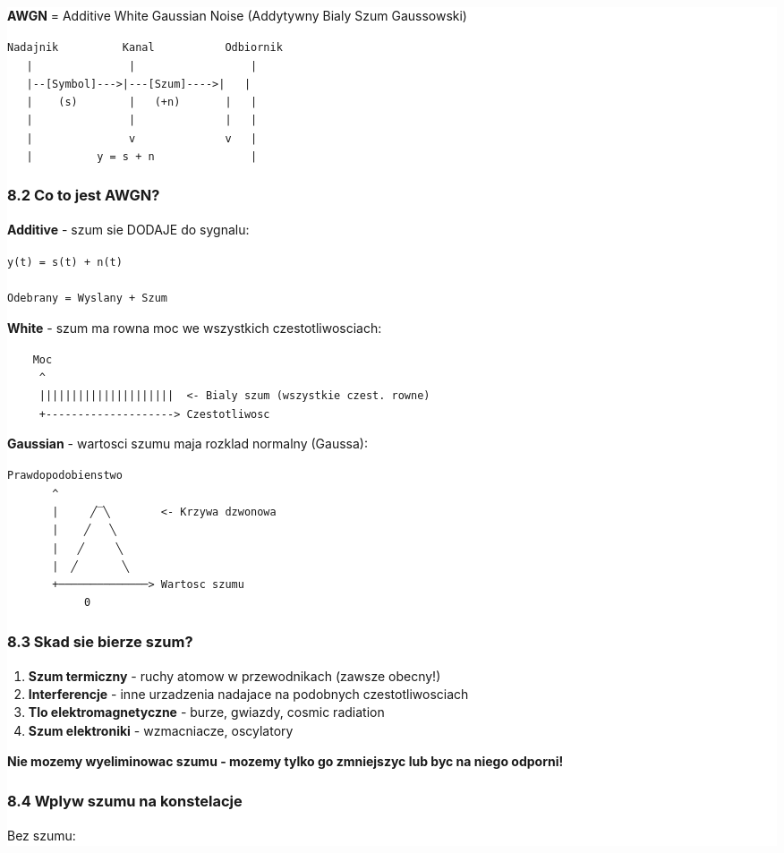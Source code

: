 **AWGN** = Additive White Gaussian Noise (Addytywny Bialy Szum Gaussowski)

```
Nadajnik          Kanal           Odbiornik
   |               |                  |
   |--[Symbol]--->|---[Szum]---->|   |
   |    (s)        |   (+n)       |   |
   |               |              |   |
   |               v              v   |
   |          y = s + n               |
```

### 8.2 Co to jest AWGN?

**Additive** - szum sie DODAJE do sygnalu:

```
y(t) = s(t) + n(t)

Odebrany = Wyslany + Szum
```

**White** - szum ma rowna moc we wszystkich czestotliwosciach:

```
    Moc
     ^
     |||||||||||||||||||||  <- Bialy szum (wszystkie czest. rowne)
     +--------------------> Czestotliwosc
```

**Gaussian** - wartosci szumu maja rozklad normalny (Gaussa):

```
Prawdopodobienstwo
       ^
       |     ╱‾╲        <- Krzywa dzwonowa
       |    ╱   ╲
       |   ╱     ╲
       |  ╱       ╲
       +──────────────> Wartosc szumu
            0
```

### 8.3 Skad sie bierze szum?

1. **Szum termiczny** - ruchy atomow w przewodnikach (zawsze obecny!)
2. **Interferencje** - inne urzadzenia nadajace na podobnych czestotliwosciach
3. **Tlo elektromagnetyczne** - burze, gwiazdy, cosmic radiation
4. **Szum elektroniki** - wzmacniacze, oscylatory

**Nie mozemy wyeliminowac szumu - mozemy tylko go zmniejszyc lub byc na niego odporni!**

### 8.4 Wplyw szumu na konstelacje

Bez szumu:
